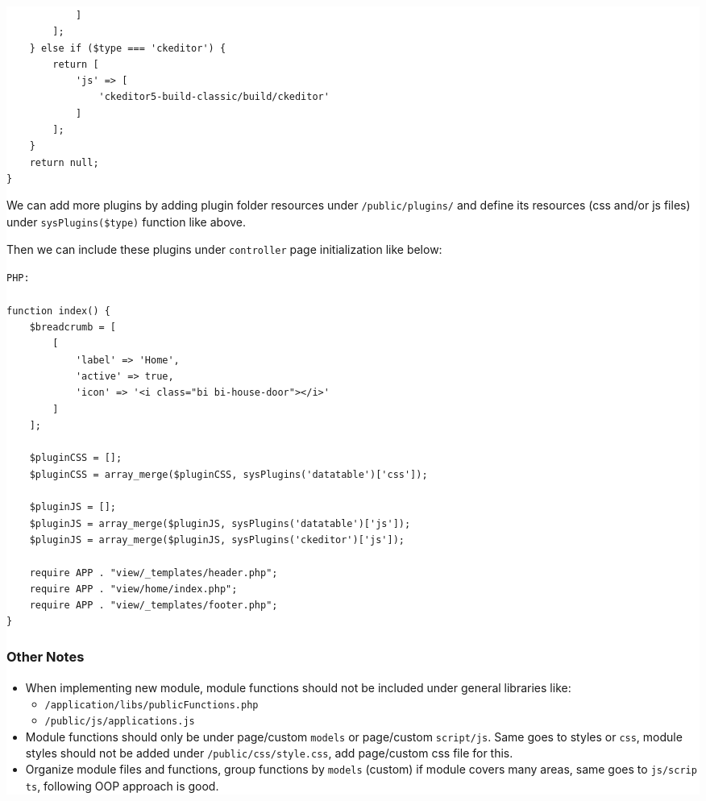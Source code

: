     			]
    		];
    	} else if ($type === 'ckeditor') {
    		return [
    			'js' => [
    				'ckeditor5-build-classic/build/ckeditor'
    			]
    		];
    	}
    	return null;
    }

We can add more plugins by adding plugin folder resources under `/public/plugins/` and define its resources (css and/or js files) under `sysPlugins($type)` function like above.

Then we can include these plugins under `controller` page initialization like below:

    PHP:

    function index() {
    	$breadcrumb = [
    		[
    			'label' => 'Home',
    			'active' => true,
    			'icon' => '<i class="bi bi-house-door"></i>'
    		]
    	];

    	$pluginCSS = [];
    	$pluginCSS = array_merge($pluginCSS, sysPlugins('datatable')['css']);

    	$pluginJS = [];
    	$pluginJS = array_merge($pluginJS, sysPlugins('datatable')['js']);
    	$pluginJS = array_merge($pluginJS, sysPlugins('ckeditor')['js']);

    	require APP . "view/_templates/header.php";
    	require APP . "view/home/index.php";
    	require APP . "view/_templates/footer.php";
    }

### Other Notes

- When implementing new module, module functions should not be included under general libraries like:
  - `/application/libs/publicFunctions.php`
  - `/public/js/applications.js`
- Module functions should only be under page/custom `models` or page/custom `script/js`. Same goes to styles or `css`, module styles should not be added under `/public/css/style.css`, add page/custom css file for this.
- Organize module files and functions, group functions by `models` (custom) if module covers many areas, same goes to `js/scripts`, following OOP approach is good.
